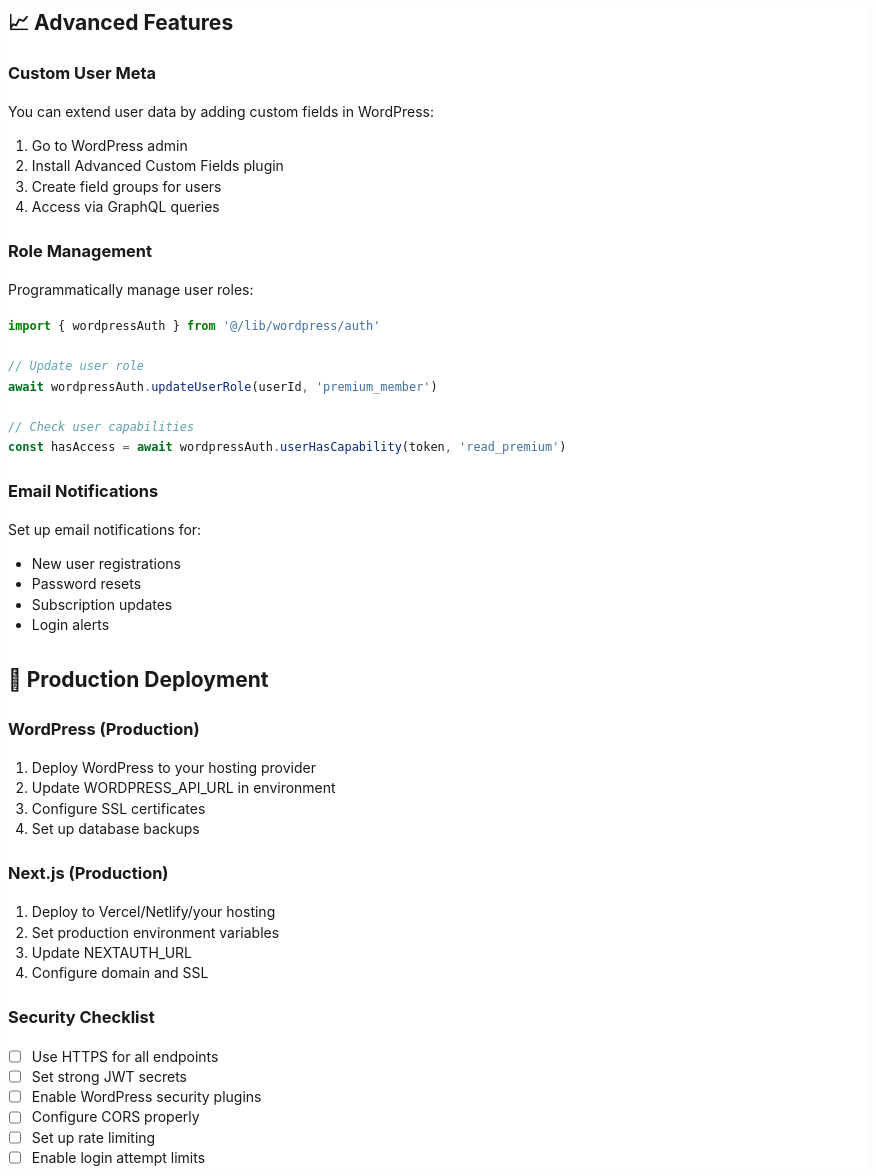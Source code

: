 ## 📈 Advanced Features

### Custom User Meta
You can extend user data by adding custom fields in WordPress:

1. Go to WordPress admin
2. Install Advanced Custom Fields plugin
3. Create field groups for users
4. Access via GraphQL queries

### Role Management
Programmatically manage user roles:

```javascript
import { wordpressAuth } from '@/lib/wordpress/auth'

// Update user role
await wordpressAuth.updateUserRole(userId, 'premium_member')

// Check user capabilities
const hasAccess = await wordpressAuth.userHasCapability(token, 'read_premium')
```

### Email Notifications
Set up email notifications for:
- New user registrations
- Password resets
- Subscription updates
- Login alerts

## 🚀 Production Deployment

### WordPress (Production)
1. Deploy WordPress to your hosting provider
2. Update WORDPRESS_API_URL in environment
3. Configure SSL certificates
4. Set up database backups

### Next.js (Production)
1. Deploy to Vercel/Netlify/your hosting
2. Set production environment variables
3. Update NEXTAUTH_URL
4. Configure domain and SSL

### Security Checklist
- [ ] Use HTTPS for all endpoints
- [ ] Set strong JWT secrets
- [ ] Enable WordPress security plugins
- [ ] Configure CORS properly
- [ ] Set up rate limiting
- [ ] Enable login attempt limits

